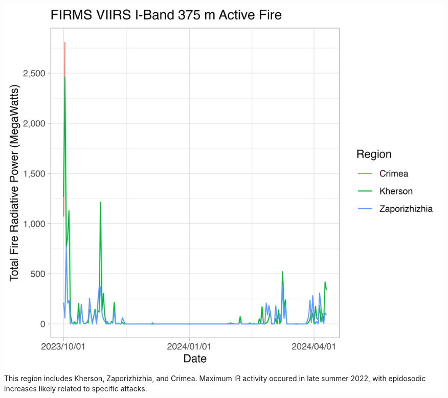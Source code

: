 ![alt text](https://raw.githubusercontent.com/leedrake5/Russia-Ukraine/master/Plots/2023-10-01/south_firms_summary_plot.jpg?)
This region includes Kherson, Zaporizhizhia, and Crimea. Maximum IR activity occured in late summer 2022, with epidosodic increases likely related to specific attacks. 

